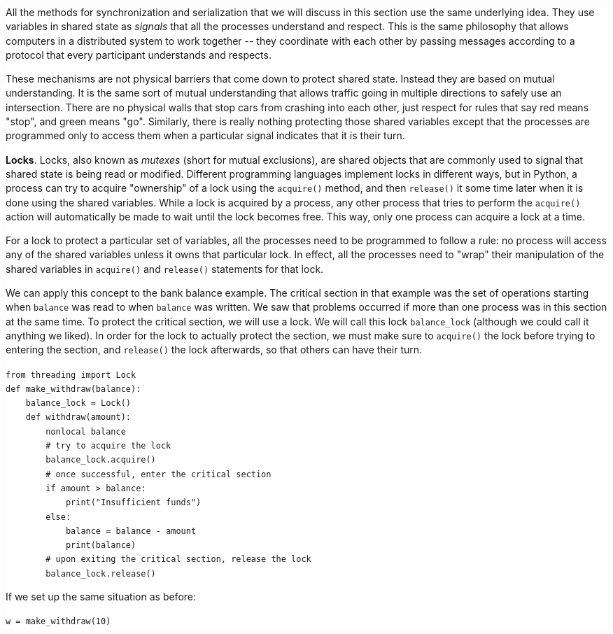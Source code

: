 All the methods for synchronization and serialization that we will discuss in this section use the same underlying idea. They use variables in shared state as *signals* that all the processes understand and respect. This is the same philosophy that allows computers in a distributed system to work together -- they coordinate with each other by passing messages according to a protocol that every participant understands and respects.

These mechanisms are not physical barriers that come down to protect shared state. Instead they are based on mutual understanding. It is the same sort of mutual understanding that allows traffic going in multiple directions to safely use an intersection. There are no physical walls that stop cars from crashing into each other, just respect for rules that say red means "stop", and green means "go". Similarly, there is really nothing protecting those shared variables except that the processes are programmed only to access them when a particular signal indicates that it is their turn.

**Locks**. Locks, also known as *mutexes* (short for mutual exclusions), are shared objects that are commonly used to signal that shared state is being read or modified. Different programming languages implement locks in different ways, but in Python, a process can try to acquire "ownership" of a lock using the `acquire()` method, and then `release()` it some time later when it is done using the shared variables. While a lock is acquired by a process, any other process that tries to perform the `acquire()` action will automatically be made to wait until the lock becomes free. This way, only one process can acquire a lock at a time.

For a lock to protect a particular set of variables, all the processes need to be programmed to follow a rule: no process will access any of the shared variables unless it owns that particular lock. In effect, all the processes need to "wrap" their manipulation of the shared variables in `acquire()` and `release()` statements for that lock.

We can apply this concept to the bank balance example. The critical section in that example was the set of operations starting when `balance` was read to when `balance` was written. We saw that problems occurred if more than one process was in this section at the same time. To protect the critical section, we will use a lock. We will call this lock `balance_lock` (although we could call it anything we liked). In order for the lock to actually protect the section, we must make sure to `acquire()` the lock before trying to entering the section, and `release()` the lock afterwards, so that others can have their turn.

``` {.python}
from threading import Lock
def make_withdraw(balance):
    balance_lock = Lock()
    def withdraw(amount):
        nonlocal balance
        # try to acquire the lock
        balance_lock.acquire()
        # once successful, enter the critical section
        if amount > balance:
            print("Insufficient funds")
        else:
            balance = balance - amount
            print(balance)
        # upon exiting the critical section, release the lock
        balance_lock.release()
```

If we set up the same situation as before:

``` {}
w = make_withdraw(10)
```
